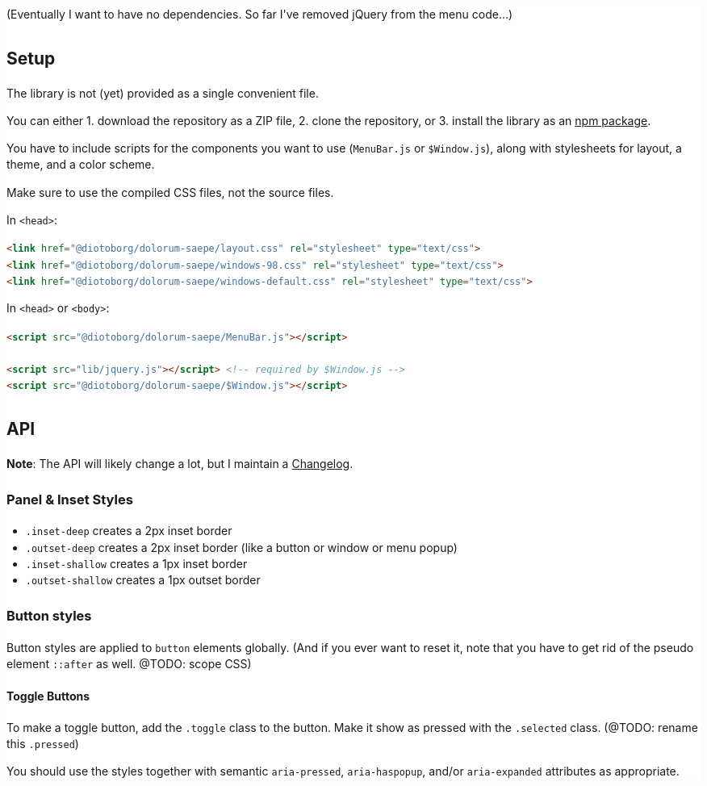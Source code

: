 (Eventually I want to have no dependencies. So far I've removed jQuery from the menu code...)


## Setup

The library is not (yet) provided as a single convenient file.

You can either 1. download the repository as a ZIP file, 2. clone the repository, or 3. install the library as an [npm package](https://www.npmjs.com/package/@diotoborg/dolorum-saepe).

You have to include scripts for the components you want to use (`MenuBar.js` or `$Window.js`),
along with stylesheets for layout, a theme, and a color scheme.

Make sure to use the compiled CSS files, not the source files.


In `<head>`:
```html
<link href="@diotoborg/dolorum-saepe/layout.css" rel="stylesheet" type="text/css">
<link href="@diotoborg/dolorum-saepe/windows-98.css" rel="stylesheet" type="text/css">
<link href="@diotoborg/dolorum-saepe/windows-default.css" rel="stylesheet" type="text/css">
```

In `<head>` or `<body>`:
```html
<script src="@diotoborg/dolorum-saepe/MenuBar.js"></script>

<script src="lib/jquery.js"></script> <!-- required by $Window.js -->
<script src="@diotoborg/dolorum-saepe/$Window.js"></script>
```


## API

**Note**: The API will likely change a lot, but I maintain a [Changelog](CHANGELOG.md).

### Panel & Inset Styles

- `.inset-deep` creates a 2px inset border
- `.outset-deep` creates a 2px inset border (like a button or window or menu popup)
- `.inset-shallow` creates a 1px inset border
- `.outset-shallow` creates a 1px outset border

### Button styles

Button styles are applied to `button` elements globally.
(And if you ever want to reset it, note that you have to get rid of the pseudo element `::after` as well. @TODO: scope CSS)

#### Toggle Buttons
To make a toggle button, add the `.toggle` class to the button.
Make it show as pressed with the `.selected` class. (@TODO: rename this `.pressed`)

You should use the styles together with semantic `aria-pressed`, `aria-haspopup`, and/or `aria-expanded` attributes as appropriate.
